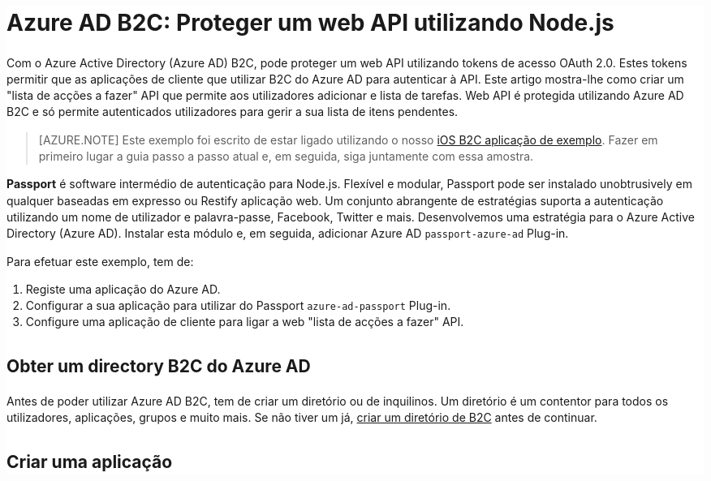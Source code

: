 <properties
    pageTitle="Azure AD B2C: Proteger um web API utilizando Node.js | Microsoft Azure"
    description="Como criar um web Node.js API aceita tokens a partir de um inquilino B2C"
    services="active-directory-b2c"
    documentationCenter=""
    authors="brandwe"
    manager="mbaldwin"
    editor=""/>

<tags
    ms.service="active-directory-b2c"
    ms.workload="identity"
    ms.tgt_pltfrm="na"
    ms.devlang="javascript"
    ms.topic="hero-article"
    ms.date="08/30/2016"
    ms.author="brandwe"/>

# <a name="azure-ad-b2c-secure-a-web-api-by-using-nodejs"></a>Azure AD B2C: Proteger um web API utilizando Node.js



Com o Azure Active Directory (Azure AD) B2C, pode proteger um web API utilizando tokens de acesso OAuth 2.0. Estes tokens permitir que as aplicações de cliente que utilizar B2C do Azure AD para autenticar à API. Este artigo mostra-lhe como criar um "lista de acções a fazer" API que permite aos utilizadores adicionar e lista de tarefas. Web API é protegida utilizando Azure AD B2C e só permite autenticados utilizadores para gerir a sua lista de itens pendentes.

> [AZURE.NOTE]  Este exemplo foi escrito de estar ligado utilizando o nosso [iOS B2C aplicação de exemplo](active-directory-b2c-devquickstarts-ios.md). Fazer em primeiro lugar a guia passo a passo atual e, em seguida, siga juntamente com essa amostra.

**Passport** é software intermédio de autenticação para Node.js. Flexível e modular, Passport pode ser instalado unobtrusively em qualquer baseadas em expresso ou Restify aplicação web. Um conjunto abrangente de estratégias suporta a autenticação utilizando um nome de utilizador e palavra-passe, Facebook, Twitter e mais. Desenvolvemos uma estratégia para o Azure Active Directory (Azure AD). Instalar esta módulo e, em seguida, adicionar Azure AD `passport-azure-ad` Plug-in.

Para efetuar este exemplo, tem de:

1. Registe uma aplicação do Azure AD.
2. Configurar a sua aplicação para utilizar do Passport `azure-ad-passport` Plug-in.
3. Configure uma aplicação de cliente para ligar a web "lista de acções a fazer" API.


## <a name="get-an-azure-ad-b2c-directory"></a>Obter um directory B2C do Azure AD

Antes de poder utilizar Azure AD B2C, tem de criar um diretório ou de inquilinos.  Um diretório é um contentor para todos os utilizadores, aplicações, grupos e muito mais.  Se não tiver um já, [criar um diretório de B2C](active-directory-b2c-get-started.md) antes de continuar.

## <a name="create-an-application"></a>Criar uma aplicação
